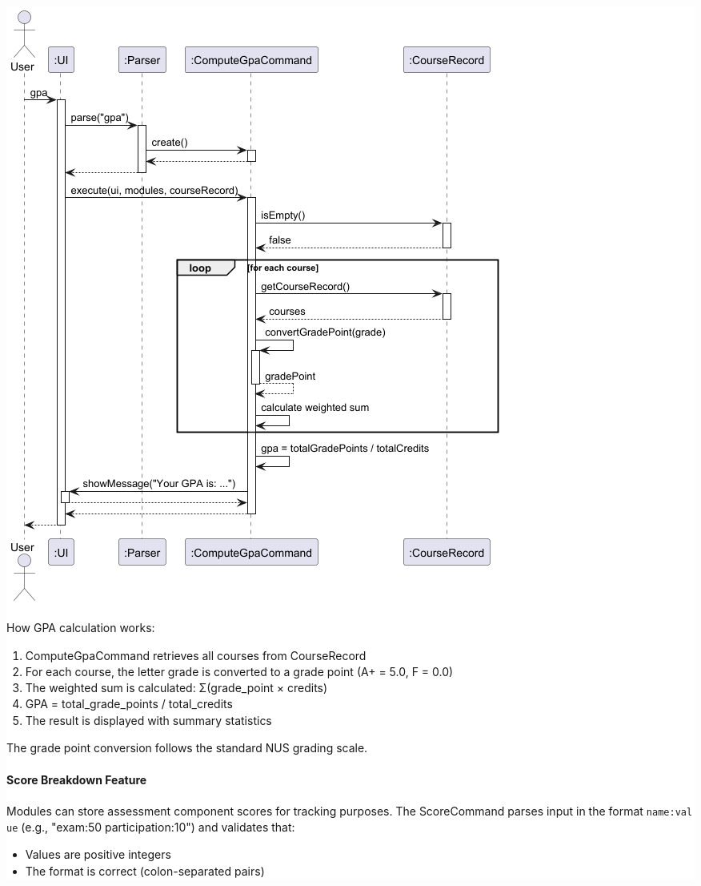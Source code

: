 ![Compute GPA Sequence](diagrams/ComputeGpaSequence.png)

How GPA calculation works:

1. ComputeGpaCommand retrieves all courses from CourseRecord
2. For each course, the letter grade is converted to a grade point (A+ = 5.0, F = 0.0)
3. The weighted sum is calculated: Σ(grade_point × credits)
4. GPA = total_grade_points / total_credits
5. The result is displayed with summary statistics

The grade point conversion follows the standard NUS grading scale.

#### Score Breakdown Feature

Modules can store assessment component scores for tracking purposes. The ScoreCommand parses input in the format `name:value` (e.g., "exam:50 participation:10") and validates that:
- Values are positive integers
- The format is correct (colon-separated pairs)
